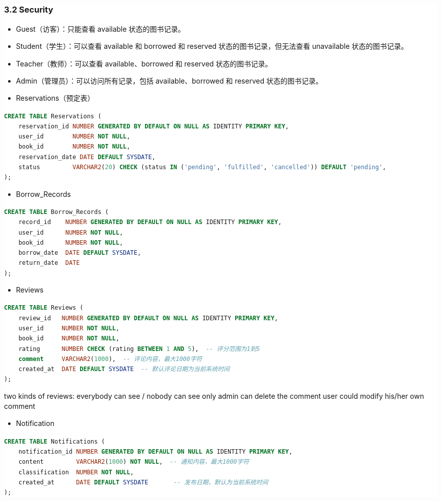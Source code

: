 ### 3.2 Security
- Guest（访客）：只能查看 available 状态的图书记录。
- Student（学生）：可以查看 available 和 borrowed 和 reserved 状态的图书记录，但无法查看 unavailable 状态的图书记录。
- Teacher（教师）：可以查看 available、borrowed 和 reserved 状态的图书记录。
- Admin（管理员）：可以访问所有记录，包括 available、borrowed 和 reserved 状态的图书记录。

- Reservations（预定表）
```sql
CREATE TABLE Reservations (
    reservation_id NUMBER GENERATED BY DEFAULT ON NULL AS IDENTITY PRIMARY KEY,
    user_id        NUMBER NOT NULL,
    book_id        NUMBER NOT NULL,
    reservation_date DATE DEFAULT SYSDATE,
    status         VARCHAR2(20) CHECK (status IN ('pending', 'fulfilled', 'cancelled')) DEFAULT 'pending',
);
```

- Borrow_Records
```sql
CREATE TABLE Borrow_Records (
    record_id    NUMBER GENERATED BY DEFAULT ON NULL AS IDENTITY PRIMARY KEY,
    user_id      NUMBER NOT NULL,
    book_id      NUMBER NOT NULL,
    borrow_date  DATE DEFAULT SYSDATE,
    return_date  DATE
);
```

- Reviews
```sql
CREATE TABLE Reviews (
    review_id   NUMBER GENERATED BY DEFAULT ON NULL AS IDENTITY PRIMARY KEY,
    user_id     NUMBER NOT NULL,
    book_id     NUMBER NOT NULL,
    rating      NUMBER CHECK (rating BETWEEN 1 AND 5),  -- 评分范围为1到5
    comment     VARCHAR2(1000),  -- 评论内容，最大1000字符
    created_at  DATE DEFAULT SYSDATE  -- 默认评论日期为当前系统时间
);
```

two kinds of reviews: everybody can see / nobody can see
only admin can delete the comment
user could modify his/her own comment

- Notification
```sql
CREATE TABLE Notifications (
    notification_id NUMBER GENERATED BY DEFAULT ON NULL AS IDENTITY PRIMARY KEY,
    content         VARCHAR2(1000) NOT NULL,  -- 通知内容，最大1000字符
    classification  NUMBER NOT NULL,
    created_at      DATE DEFAULT SYSDATE       -- 发布日期，默认为当前系统时间
);
```

